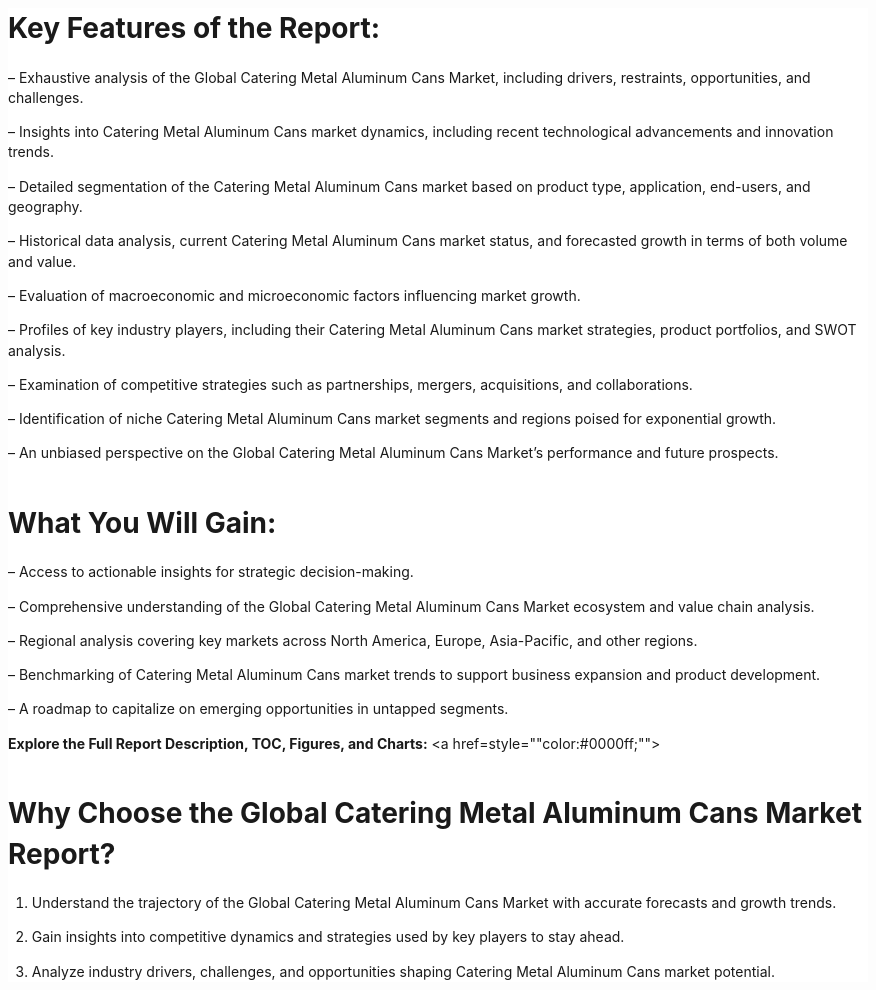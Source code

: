 # <strong>Key Features of the Report:</strong>

– Exhaustive analysis of the Global Catering Metal Aluminum Cans Market, including drivers, restraints, opportunities, and challenges.

– Insights into Catering Metal Aluminum Cans market dynamics, including recent technological advancements and innovation trends.

– Detailed segmentation of the Catering Metal Aluminum Cans market based on product type, application, end-users, and geography.

– Historical data analysis, current Catering Metal Aluminum Cans market status, and forecasted growth in terms of both volume and value.

– Evaluation of macroeconomic and microeconomic factors influencing market growth.

– Profiles of key industry players, including their Catering Metal Aluminum Cans market strategies, product portfolios, and SWOT analysis.

– Examination of competitive strategies such as partnerships, mergers, acquisitions, and collaborations.

– Identification of niche Catering Metal Aluminum Cans market segments and regions poised for exponential growth.

– An unbiased perspective on the Global Catering Metal Aluminum Cans Market’s performance and future prospects.

# <strong>What You Will Gain:</strong>

– Access to actionable insights for strategic decision-making.

– Comprehensive understanding of the Global Catering Metal Aluminum Cans Market ecosystem and value chain analysis.

– Regional analysis covering key markets across North America, Europe, Asia-Pacific, and other regions.

– Benchmarking of Catering Metal Aluminum Cans market trends to support business expansion and product development.

– A roadmap to capitalize on emerging opportunities in untapped segments.

<strong>Explore the Full Report Description, TOC, Figures, and Charts:</strong>
<a href=style=""color:#0000ff;""></a>

# <strong>Why Choose the Global Catering Metal Aluminum Cans Market Report?</strong>

1. Understand the trajectory of the Global Catering Metal Aluminum Cans Market with accurate forecasts and growth trends.

2. Gain insights into competitive dynamics and strategies used by key players to stay ahead.

3. Analyze industry drivers, challenges, and opportunities shaping Catering Metal Aluminum Cans market potential.

